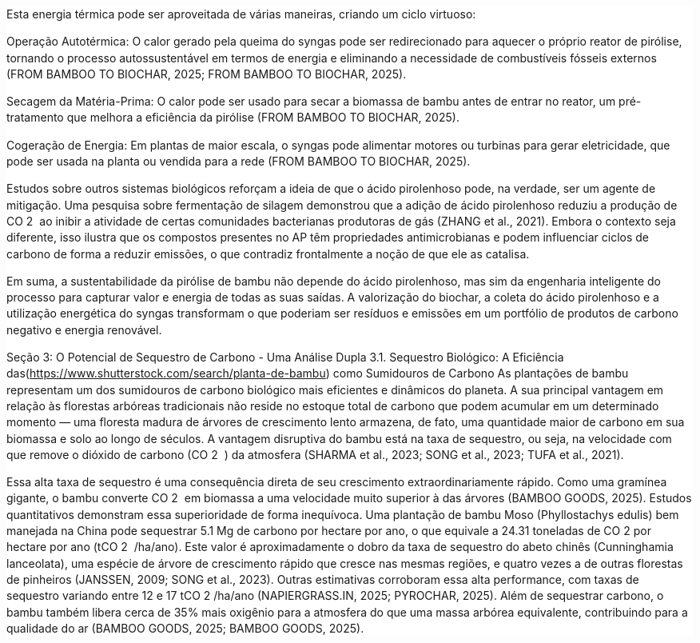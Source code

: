 Esta energia térmica pode ser aproveitada de várias maneiras, criando um ciclo virtuoso:

Operação Autotérmica: O calor gerado pela queima do syngas pode ser redirecionado para aquecer o próprio reator de pirólise, tornando o processo autossustentável em termos de energia e eliminando a necessidade de combustíveis fósseis externos (FROM BAMBOO TO BIOCHAR, 2025; FROM BAMBOO TO BIOCHAR, 2025).

Secagem da Matéria-Prima: O calor pode ser usado para secar a biomassa de bambu antes de entrar no reator, um pré-tratamento que melhora a eficiência da pirólise (FROM BAMBOO TO BIOCHAR, 2025).

Cogeração de Energia: Em plantas de maior escala, o syngas pode alimentar motores ou turbinas para gerar eletricidade, que pode ser usada na planta ou vendida para a rede (FROM BAMBOO TO BIOCHAR, 2025).

Estudos sobre outros sistemas biológicos reforçam a ideia de que o ácido pirolenhoso pode, na verdade, ser um agente de mitigação. Uma pesquisa sobre fermentação de silagem demonstrou que a adição de ácido pirolenhoso reduziu a produção de CO 
2
​
  ao inibir a atividade de certas comunidades bacterianas produtoras de gás (ZHANG et al., 2021). Embora o contexto seja diferente, isso ilustra que os compostos presentes no AP têm propriedades antimicrobianas e podem influenciar ciclos de carbono de forma a reduzir emissões, o que contradiz frontalmente a noção de que ele as catalisa.

Em suma, a sustentabilidade da pirólise de bambu não depende do ácido pirolenhoso, mas sim da engenharia inteligente do processo para capturar valor e energia de todas as suas saídas. A valorização do biochar, a coleta do ácido pirolenhoso e a utilização energética do syngas transformam o que poderiam ser resíduos e emissões em um portfólio de produtos de carbono negativo e energia renovável.

Seção 3: O Potencial de Sequestro de Carbono - Uma Análise Dupla
3.1. Sequestro Biológico: A Eficiência das(https://www.shutterstock.com/search/planta-de-bambu) como Sumidouros de Carbono
As plantações de bambu representam um dos sumidouros de carbono biológico mais eficientes e dinâmicos do planeta. A sua principal vantagem em relação às florestas arbóreas tradicionais não reside no estoque total de carbono que podem acumular em um determinado momento — uma floresta madura de árvores de crescimento lento armazena, de fato, uma quantidade maior de carbono em sua biomassa e solo ao longo de séculos. A vantagem disruptiva do bambu está na taxa de sequestro, ou seja, na velocidade com que remove o dióxido de carbono (CO 
2
​
 ) da atmosfera (SHARMA et al., 2023; SONG et al., 2023; TUFA et al., 2021).

Essa alta taxa de sequestro é uma consequência direta de seu crescimento extraordinariamente rápido. Como uma gramínea gigante, o bambu converte CO 
2
​
  em biomassa a uma velocidade muito superior à das árvores (BAMBOO GOODS, 2025). Estudos quantitativos demonstram essa superioridade de forma inequívoca. Uma plantação de bambu Moso (Phyllostachys edulis) bem manejada na China pode sequestrar 5.1 Mg de carbono por hectare por ano, o que equivale a 24.31 toneladas de CO 
2
​
  por hectare por ano (tCO 
2
​
 /ha/ano). Este valor é aproximadamente o dobro da taxa de sequestro do abeto chinês (Cunninghamia lanceolata), uma espécie de árvore de crescimento rápido que cresce nas mesmas regiões, e quatro vezes a de outras florestas de pinheiros (JANSSEN, 2009; SONG et al., 2023). Outras estimativas corroboram essa alta performance, com taxas de sequestro variando entre 12 e 17 tCO 
2
​
 /ha/ano (NAPIERGRASS.IN, 2025; PYROCHAR, 2025). Além de sequestrar carbono, o bambu também libera cerca de 35% mais oxigênio para a atmosfera do que uma massa arbórea equivalente, contribuindo para a qualidade do ar (BAMBOO GOODS, 2025; BAMBOO GOODS, 2025).
